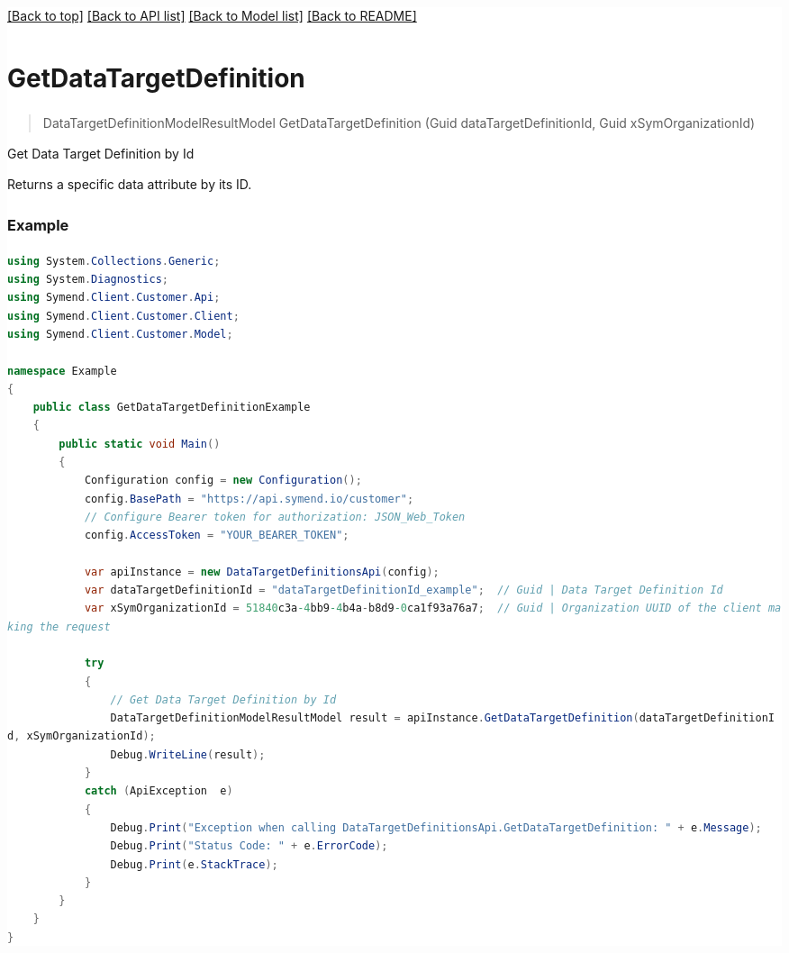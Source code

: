 [[Back to top]](#) [[Back to API list]](../README.md#documentation-for-api-endpoints) [[Back to Model list]](../README.md#documentation-for-models) [[Back to README]](../README.md)

<a id="getdatatargetdefinition"></a>
# **GetDataTargetDefinition**
> DataTargetDefinitionModelResultModel GetDataTargetDefinition (Guid dataTargetDefinitionId, Guid xSymOrganizationId)

Get Data Target Definition by Id

Returns a specific data attribute by its ID.

### Example
```csharp
using System.Collections.Generic;
using System.Diagnostics;
using Symend.Client.Customer.Api;
using Symend.Client.Customer.Client;
using Symend.Client.Customer.Model;

namespace Example
{
    public class GetDataTargetDefinitionExample
    {
        public static void Main()
        {
            Configuration config = new Configuration();
            config.BasePath = "https://api.symend.io/customer";
            // Configure Bearer token for authorization: JSON_Web_Token
            config.AccessToken = "YOUR_BEARER_TOKEN";

            var apiInstance = new DataTargetDefinitionsApi(config);
            var dataTargetDefinitionId = "dataTargetDefinitionId_example";  // Guid | Data Target Definition Id
            var xSymOrganizationId = 51840c3a-4bb9-4b4a-b8d9-0ca1f93a76a7;  // Guid | Organization UUID of the client making the request

            try
            {
                // Get Data Target Definition by Id
                DataTargetDefinitionModelResultModel result = apiInstance.GetDataTargetDefinition(dataTargetDefinitionId, xSymOrganizationId);
                Debug.WriteLine(result);
            }
            catch (ApiException  e)
            {
                Debug.Print("Exception when calling DataTargetDefinitionsApi.GetDataTargetDefinition: " + e.Message);
                Debug.Print("Status Code: " + e.ErrorCode);
                Debug.Print(e.StackTrace);
            }
        }
    }
}
```
